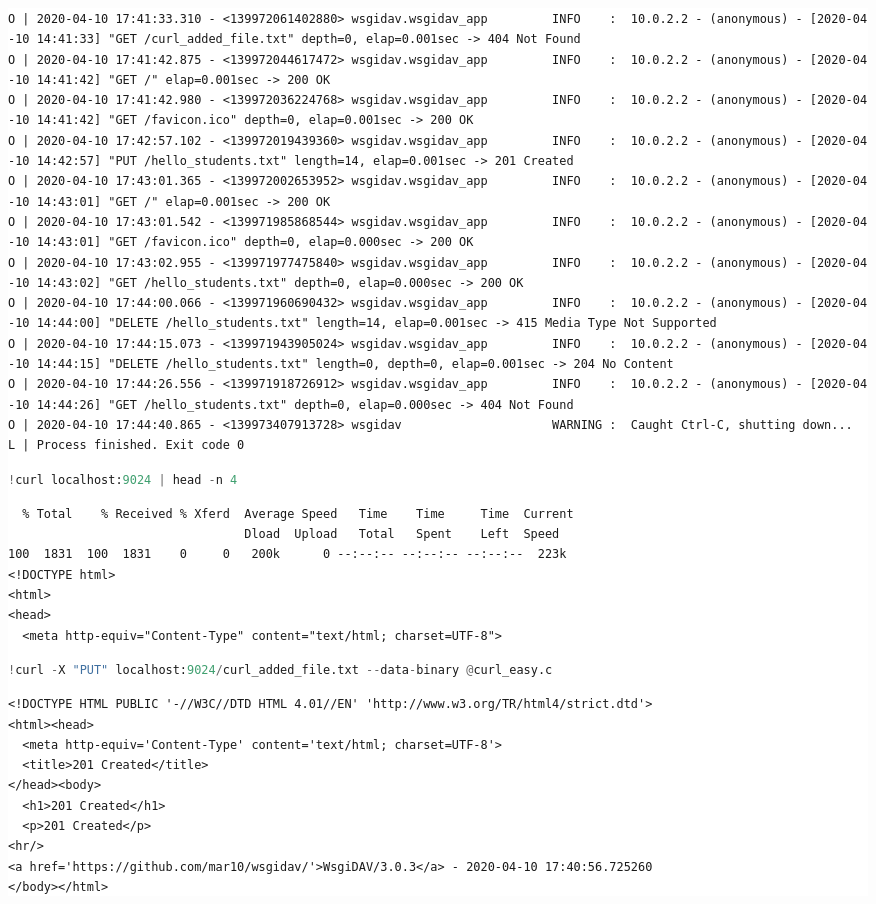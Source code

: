 ```
O | 2020-04-10 17:41:33.310 - <139972061402880> wsgidav.wsgidav_app         INFO    :  10.0.2.2 - (anonymous) - [2020-04-10 14:41:33] "GET /curl_added_file.txt" depth=0, elap=0.001sec -> 404 Not Found
O | 2020-04-10 17:41:42.875 - <139972044617472> wsgidav.wsgidav_app         INFO    :  10.0.2.2 - (anonymous) - [2020-04-10 14:41:42] "GET /" elap=0.001sec -> 200 OK
O | 2020-04-10 17:41:42.980 - <139972036224768> wsgidav.wsgidav_app         INFO    :  10.0.2.2 - (anonymous) - [2020-04-10 14:41:42] "GET /favicon.ico" depth=0, elap=0.001sec -> 200 OK
O | 2020-04-10 17:42:57.102 - <139972019439360> wsgidav.wsgidav_app         INFO    :  10.0.2.2 - (anonymous) - [2020-04-10 14:42:57] "PUT /hello_students.txt" length=14, elap=0.001sec -> 201 Created
O | 2020-04-10 17:43:01.365 - <139972002653952> wsgidav.wsgidav_app         INFO    :  10.0.2.2 - (anonymous) - [2020-04-10 14:43:01] "GET /" elap=0.001sec -> 200 OK
O | 2020-04-10 17:43:01.542 - <139971985868544> wsgidav.wsgidav_app         INFO    :  10.0.2.2 - (anonymous) - [2020-04-10 14:43:01] "GET /favicon.ico" depth=0, elap=0.000sec -> 200 OK
O | 2020-04-10 17:43:02.955 - <139971977475840> wsgidav.wsgidav_app         INFO    :  10.0.2.2 - (anonymous) - [2020-04-10 14:43:02] "GET /hello_students.txt" depth=0, elap=0.000sec -> 200 OK
O | 2020-04-10 17:44:00.066 - <139971960690432> wsgidav.wsgidav_app         INFO    :  10.0.2.2 - (anonymous) - [2020-04-10 14:44:00] "DELETE /hello_students.txt" length=14, elap=0.001sec -> 415 Media Type Not Supported
O | 2020-04-10 17:44:15.073 - <139971943905024> wsgidav.wsgidav_app         INFO    :  10.0.2.2 - (anonymous) - [2020-04-10 14:44:15] "DELETE /hello_students.txt" length=0, depth=0, elap=0.001sec -> 204 No Content
O | 2020-04-10 17:44:26.556 - <139971918726912> wsgidav.wsgidav_app         INFO    :  10.0.2.2 - (anonymous) - [2020-04-10 14:44:26] "GET /hello_students.txt" depth=0, elap=0.000sec -> 404 Not Found
O | 2020-04-10 17:44:40.865 - <139973407913728> wsgidav                     WARNING :  Caught Ctrl-C, shutting down...
L | Process finished. Exit code 0

```





```python

```


```python
!curl localhost:9024 | head -n 4
```

      % Total    % Received % Xferd  Average Speed   Time    Time     Time  Current
                                     Dload  Upload   Total   Spent    Left  Speed
    100  1831  100  1831    0     0   200k      0 --:--:-- --:--:-- --:--:--  223k
    <!DOCTYPE html>
    <html>
    <head>
      <meta http-equiv="Content-Type" content="text/html; charset=UTF-8">



```python
!curl -X "PUT" localhost:9024/curl_added_file.txt --data-binary @curl_easy.c
```

    <!DOCTYPE HTML PUBLIC '-//W3C//DTD HTML 4.01//EN' 'http://www.w3.org/TR/html4/strict.dtd'>
    <html><head>
      <meta http-equiv='Content-Type' content='text/html; charset=UTF-8'>
      <title>201 Created</title>
    </head><body>
      <h1>201 Created</h1>
      <p>201 Created</p>
    <hr/>
    <a href='https://github.com/mar10/wsgidav/'>WsgiDAV/3.0.3</a> - 2020-04-10 17:40:56.725260
    </body></html>
